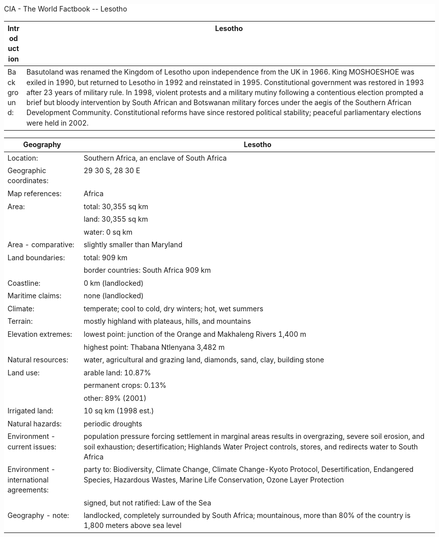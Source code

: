 CIA - The World Factbook -- Lesotho

| Introduction | Lesotho |
| --- | --- |
| Background: | Basutoland was renamed the Kingdom of Lesotho upon independence from the UK in 1966. King MOSHOESHOE was exiled in 1990, but returned to Lesotho in 1992 and reinstated in 1995. Constitutional government was restored in 1993 after 23 years of military rule. In 1998, violent protests and a military mutiny following a contentious election prompted a brief but bloody intervention by South African and Botswanan military forces under the aegis of the Southern African Development Community. Constitutional reforms have since restored political stability; peaceful parliamentary elections were held in 2002. |

| Geography | Lesotho |
| --- | --- |
| Location: | Southern Africa, an enclave of South Africa |
| Geographic coordinates: | 29 30 S, 28 30 E |
| Map references: | Africa |
| Area: | total: 30,355 sq km |
| | land: 30,355 sq km |
| | water: 0 sq km |
| Area - comparative: | slightly smaller than Maryland |
| Land boundaries: | total: 909 km |
| | border countries: South Africa 909 km |
| Coastline: | 0 km (landlocked) |
| Maritime claims: | none (landlocked) |
| Climate: | temperate; cool to cold, dry winters; hot, wet summers |
| Terrain: | mostly highland with plateaus, hills, and mountains |
| Elevation extremes: | lowest point: junction of the Orange and Makhaleng Rivers 1,400 m |
| | highest point: Thabana Ntlenyana 3,482 m |
| Natural resources: | water, agricultural and grazing land, diamonds, sand, clay, building stone |
| Land use: | arable land: 10.87% |
| | permanent crops: 0.13% |
| | other: 89% (2001) |
| Irrigated land: | 10 sq km (1998 est.) |
| Natural hazards: | periodic droughts |
| Environment - current issues: | population pressure forcing settlement in marginal areas results in overgrazing, severe soil erosion, and soil exhaustion; desertification; Highlands Water Project controls, stores, and redirects water to South Africa |
| Environment - international agreements: | party to: Biodiversity, Climate Change, Climate Change-Kyoto Protocol, Desertification, Endangered Species, Hazardous Wastes, Marine Life Conservation, Ozone Layer Protection |
| | signed, but not ratified: Law of the Sea |
| Geography - note: | landlocked, completely surrounded by South Africa; mountainous, more than 80% of the country is 1,800 meters above sea level |
